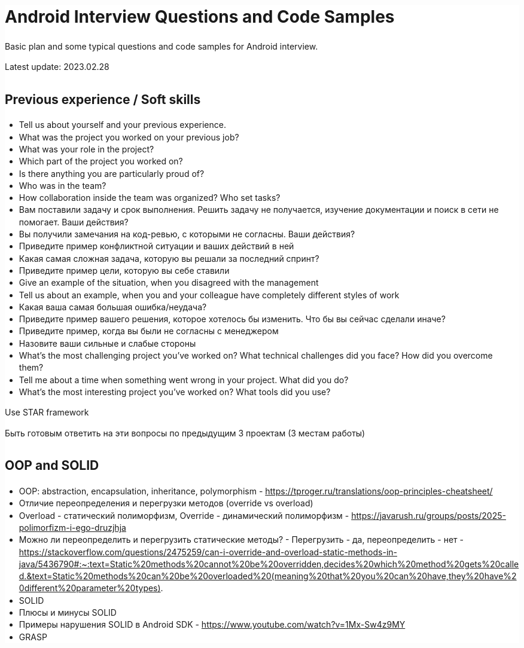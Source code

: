 # Android Interview Questions and Code Samples
Basic plan and some typical questions and code samples for Android interview.

Latest update: 2023.02.28

## Previous experience / Soft skills
* Tell us about yourself and your previous experience.
* What was the project you worked on your previous job?
* What was your role in the project?
* Which part of the project you worked on?
* Is there anything you are particularly proud of?
* Who was in the team?
* How collaboration inside the team was organized? Who set tasks?
* Вам поставили задачу и срок выполнения. Решить задачу не получается, изучение документации и поиск в сети не помогает. Ваши действия?
* Вы получили замечания на код-ревью, с которыми не согласны. Ваши действия?
* Приведите пример конфликтной ситуации и ваших действий в ней
* Какая самая сложная задача, которую вы решали за последний спринт?
* Приведите пример цели, которую вы себе ставили
* Give an example of the situation, when you disagreed with the management
* Tell us about an example, when you and your colleague have completely different styles of work
* Какая ваша самая большая ошибка/неудача?
* Приведите пример вашего решения, которое хотелось бы изменить. Что бы вы сейчас сделали иначе?
* Приведите пример, когда вы были не согласны с менеджером
* Назовите ваши сильные и слабые стороны
* What’s the most challenging project you’ve worked on? What technical challenges did you face? How did you overcome them?
* Tell me about a time when something went wrong in your project. What did you do?
* What’s the most interesting project you’ve worked on? What tools did you use?

Use STAR framework

Быть готовым ответить на эти вопросы по предыдущим 3 проектам (3 местам работы)


## OOP and SOLID
* OOP: abstraction, encapsulation, inheritance, polymorphism - https://tproger.ru/translations/oop-principles-cheatsheet/
* Отличие переопределения и перегрузки методов (override vs overload)
* Overload - статический полиморфизм, Override - динамический полиморфизм - https://javarush.ru/groups/posts/2025-polimorfizm-i-ego-druzjhja
* Можно ли переопределить и перегрузить статические методы? - Перегрузить - да, переопределить - нет - https://stackoverflow.com/questions/2475259/can-i-override-and-overload-static-methods-in-java/5436790#:~:text=Static%20methods%20cannot%20be%20overridden,decides%20which%20method%20gets%20called.&text=Static%20methods%20can%20be%20overloaded%20(meaning%20that%20you%20can%20have,they%20have%20different%20parameter%20types).
* SOLID
* Плюсы и минусы SOLID
* Примеры нарушения SOLID в Android SDK - https://www.youtube.com/watch?v=1Mx-Sw4z9MY 
* GRASP
